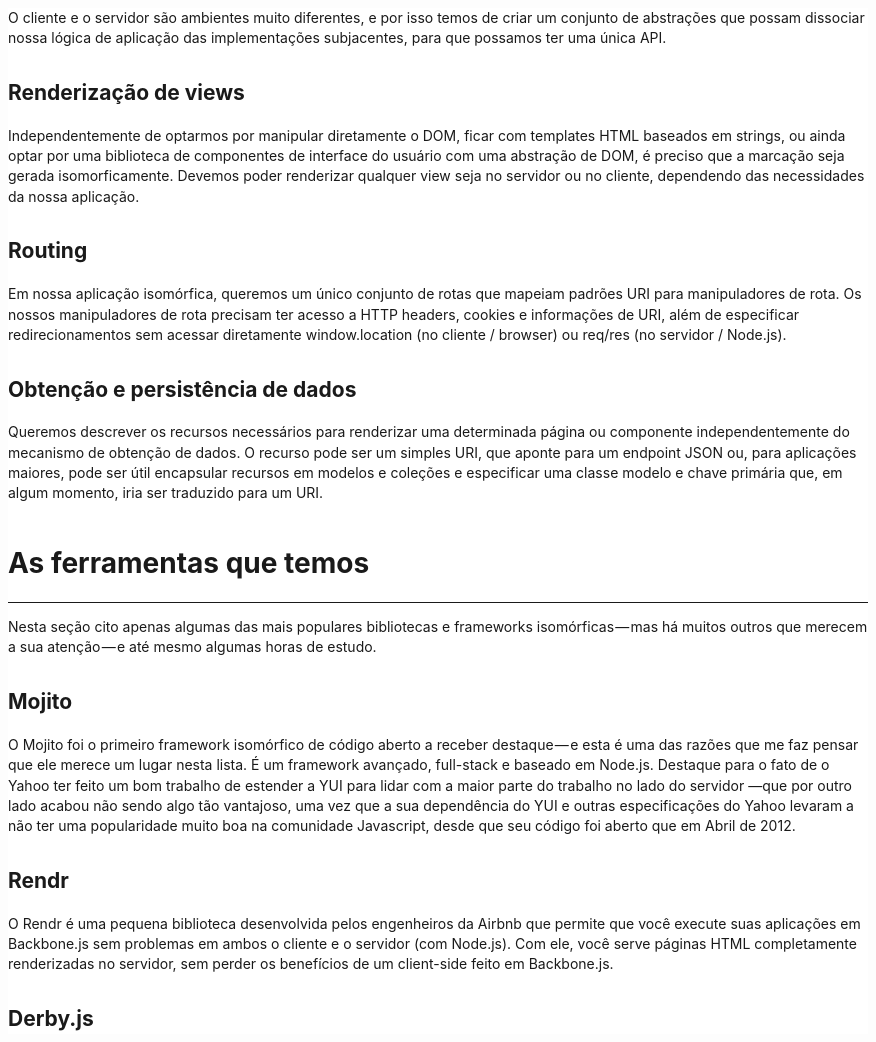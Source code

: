 O cliente e o servidor são ambientes muito diferentes, e por isso temos de criar um conjunto de abstrações que possam dissociar nossa lógica de aplicação das implementações subjacentes, para que possamos ter uma única API.

## Renderização de views

Independentemente de optarmos por manipular diretamente o DOM, ficar com templates HTML baseados em strings, ou ainda optar por uma biblioteca de componentes de interface do usuário com uma abstração de DOM, é preciso que a marcação seja gerada isomorficamente. Devemos poder renderizar qualquer view seja no servidor ou no cliente, dependendo das necessidades da nossa aplicação.

## Routing

Em nossa aplicação isomórfica, queremos um único conjunto de rotas que mapeiam padrões URI para manipuladores de rota. Os nossos manipuladores de rota precisam ter acesso a HTTP headers, cookies e informações de URI, além de especificar redirecionamentos sem acessar diretamente window.location (no cliente / browser) ou req/res (no servidor / Node.js).

## Obtenção e persistência de dados

Queremos descrever os recursos necessários para renderizar uma determinada página ou componente independentemente do mecanismo de obtenção de dados. O recurso pode ser um simples URI, que aponte para um endpoint JSON ou, para aplicações maiores, pode ser útil encapsular recursos em modelos e coleções e especificar uma classe modelo e chave primária que, em algum momento, iria ser traduzido para um URI.

# As ferramentas que temos

---
Nesta seção cito apenas algumas das mais populares bibliotecas e frameworks isomórficas — mas há muitos outros que merecem a sua atenção — e até mesmo algumas horas de estudo.

## Mojito

O Mojito foi o primeiro framework isomórfico de código aberto a receber destaque — e esta é uma das razões que me faz pensar que ele merece um lugar nesta lista. É um framework avançado, full-stack e baseado em Node.js. Destaque para o fato de o Yahoo ter feito um bom trabalho de estender a YUI para lidar com a maior parte do trabalho no lado do servidor —que por outro lado acabou não sendo algo tão vantajoso, uma vez que a sua dependência do YUI e outras especificações do Yahoo levaram a não ter uma popularidade muito boa na comunidade Javascript, desde que seu código foi aberto que em Abril de 2012.

## Rendr

O Rendr é uma pequena biblioteca desenvolvida pelos engenheiros da Airbnb que permite que você execute suas aplicações em Backbone.js sem problemas em ambos o cliente e o servidor (com Node.js). Com ele, você serve páginas HTML completamente renderizadas no servidor, sem perder os benefícios de um client-side feito em Backbone.js.

## Derby.js
